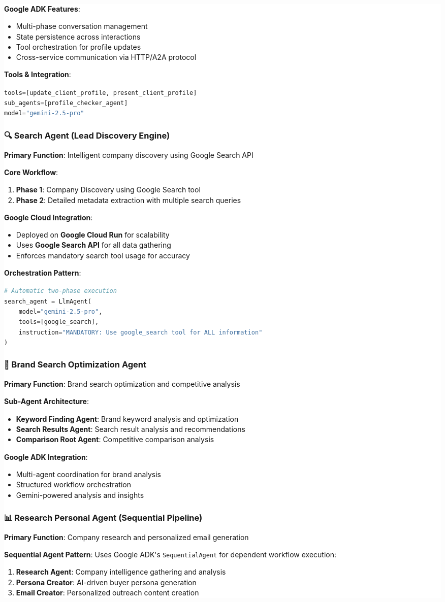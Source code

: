 **Google ADK Features**:
- Multi-phase conversation management
- State persistence across interactions
- Tool orchestration for profile updates
- Cross-service communication via HTTP/A2A protocol

**Tools & Integration**:
```python
tools=[update_client_profile, present_client_profile]
sub_agents=[profile_checker_agent]
model="gemini-2.5-pro"
```

### 🔍 Search Agent (Lead Discovery Engine)
**Primary Function**: Intelligent company discovery using Google Search API

**Core Workflow**:
1. **Phase 1**: Company Discovery using Google Search tool
2. **Phase 2**: Detailed metadata extraction with multiple search queries

**Google Cloud Integration**:
- Deployed on **Google Cloud Run** for scalability
- Uses **Google Search API** for all data gathering
- Enforces mandatory search tool usage for accuracy

**Orchestration Pattern**:
```python
# Automatic two-phase execution
search_agent = LlmAgent(
    model="gemini-2.5-pro",
    tools=[google_search],
    instruction="MANDATORY: Use google_search tool for ALL information"
)
```

### 🎨 Brand Search Optimization Agent
**Primary Function**: Brand search optimization and competitive analysis

**Sub-Agent Architecture**:
- **Keyword Finding Agent**: Brand keyword analysis and optimization
- **Search Results Agent**: Search result analysis and recommendations
- **Comparison Root Agent**: Competitive comparison analysis

**Google ADK Integration**:
- Multi-agent coordination for brand analysis
- Structured workflow orchestration
- Gemini-powered analysis and insights

### 📊 Research Personal Agent (Sequential Pipeline)
**Primary Function**: Company research and personalized email generation

**Sequential Agent Pattern**:
Uses Google ADK's `SequentialAgent` for dependent workflow execution:

1. **Research Agent**: Company intelligence gathering and analysis
2. **Persona Creator**: AI-driven buyer persona generation
3. **Email Creator**: Personalized outreach content creation
